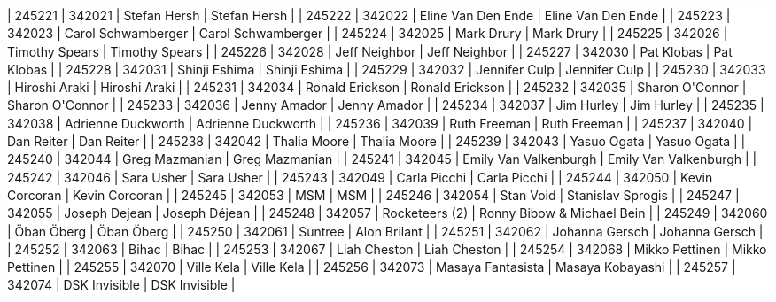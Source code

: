 | 245221 | 342021 | Stefan Hersh | Stefan Hersh |
| 245222 | 342022 | Eline Van Den Ende | Eline Van Den Ende |
| 245223 | 342023 | Carol Schwamberger | Carol Schwamberger |
| 245224 | 342025 | Mark Drury | Mark Drury |
| 245225 | 342026 | Timothy Spears | Timothy Spears |
| 245226 | 342028 | Jeff Neighbor | Jeff Neighbor |
| 245227 | 342030 | Pat Klobas | Pat Klobas |
| 245228 | 342031 | Shinji Eshima | Shinji Eshima |
| 245229 | 342032 | Jennifer Culp | Jennifer Culp |
| 245230 | 342033 | Hiroshi Araki | Hiroshi Araki |
| 245231 | 342034 | Ronald Erickson | Ronald Erickson |
| 245232 | 342035 | Sharon O'Connor | Sharon O'Connor |
| 245233 | 342036 | Jenny Amador | Jenny Amador |
| 245234 | 342037 | Jim Hurley | Jim Hurley |
| 245235 | 342038 | Adrienne Duckworth | Adrienne Duckworth |
| 245236 | 342039 | Ruth Freeman | Ruth Freeman |
| 245237 | 342040 | Dan Reiter | Dan Reiter |
| 245238 | 342042 | Thalia Moore | Thalia Moore |
| 245239 | 342043 | Yasuo Ogata | Yasuo Ogata |
| 245240 | 342044 | Greg Mazmanian | Greg Mazmanian |
| 245241 | 342045 | Emily Van Valkenburgh | Emily Van Valkenburgh |
| 245242 | 342046 | Sara Usher | Sara Usher |
| 245243 | 342049 | Carla Picchi | Carla Picchi |
| 245244 | 342050 | Kevin Corcoran | Kevin Corcoran |
| 245245 | 342053 | MSM | MSM |
| 245246 | 342054 | Stan Void | Stanislav Sprogis |
| 245247 | 342055 | Joseph Dejean | Joseph Déjean |
| 245248 | 342057 | Rocketeers (2) | Ronny Bibow & Michael Bein |
| 245249 | 342060 | Öban Öberg | Öban Öberg |
| 245250 | 342061 | Suntree | Alon Brilant |
| 245251 | 342062 | Johanna Gersch | Johanna Gersch |
| 245252 | 342063 | Bihac | Bihac |
| 245253 | 342067 | Liah Cheston | Liah Cheston |
| 245254 | 342068 | Mikko Pettinen | Mikko Pettinen |
| 245255 | 342070 | Ville Kela | Ville Kela |
| 245256 | 342073 | Masaya Fantasista | Masaya Kobayashi |
| 245257 | 342074 | DSK Invisible | DSK Invisible |